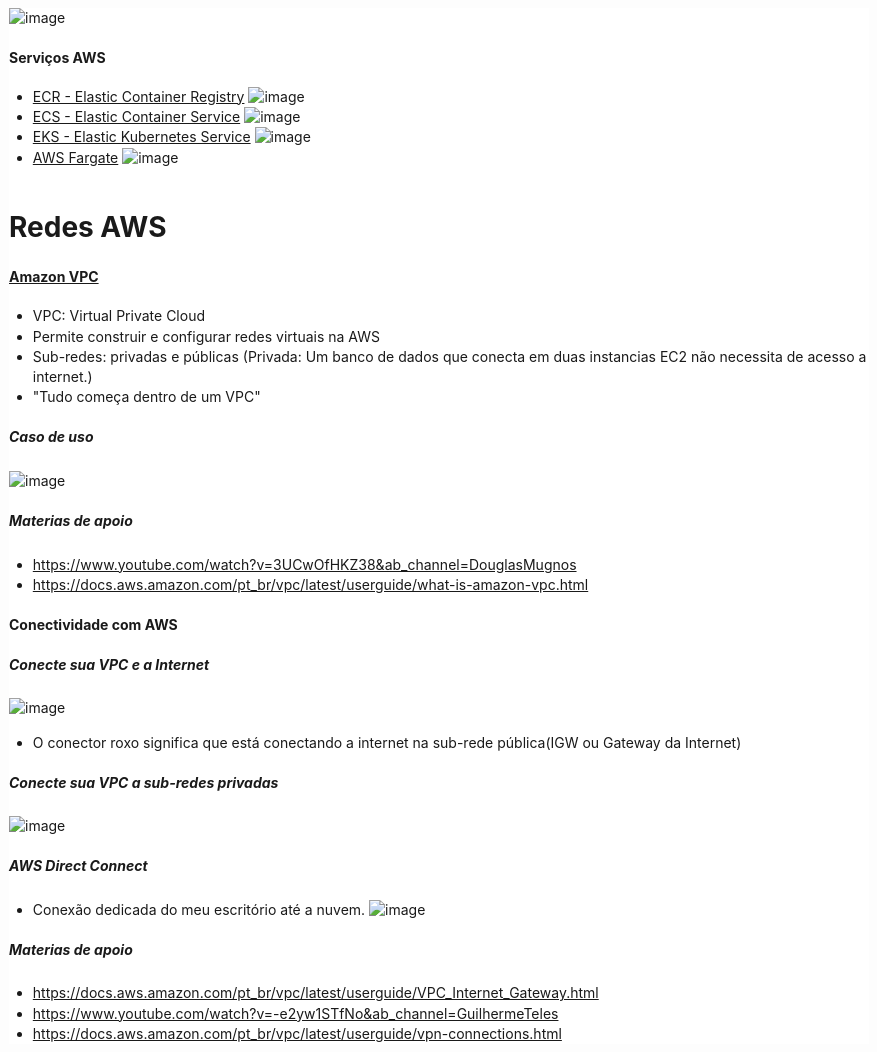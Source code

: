 ![image](https://github.com/Vicentebg/DevOps/assets/19577547/bd5a46df-3dc0-4475-8a4d-2588ba818935)

#### Serviços AWS 
- [ECR - Elastic Container Registry](https://aws.amazon.com/pt/ecr)
![image](https://github.com/Vicentebg/DevOps/assets/19577547/45fc1ae1-4bcb-46f5-81e2-b531e071772e)
- [ECS - Elastic Container Service](https://aws.amazon.com/pt/ecs)
![image](https://github.com/Vicentebg/DevOps/assets/19577547/3187e831-72d9-47d1-a9e7-f7ed1d451060)
- [EKS - Elastic Kubernetes Service](https://aws.amazon.com/pt/eks)
![image](https://github.com/Vicentebg/DevOps/assets/19577547/2f38b4ad-afe1-47e2-97ff-1b8a9d86074e)
- [AWS Fargate](https://aws.amazon.com/pt/fargate/)
![image](https://github.com/Vicentebg/DevOps/assets/19577547/f2a66288-ce7a-4991-b0b5-9e398c334b3e)

# Redes AWS
#### [Amazon VPC](https://aws.amazon.com/pt/vpc/)
- VPC: Virtual Private Cloud
- Permite construir e configurar redes virtuais na AWS
- Sub-redes: privadas e públicas (Privada: Um banco de dados que conecta em duas instancias EC2 não necessita de acesso a internet.)
- "Tudo começa dentro de um VPC"

##### Caso de uso
![image](https://github.com/user-attachments/assets/3f8bc38b-2174-43e8-bef5-ac3bd8dba8ce)

##### Materias de apoio
- https://www.youtube.com/watch?v=3UCwOfHKZ38&ab_channel=DouglasMugnos
- https://docs.aws.amazon.com/pt_br/vpc/latest/userguide/what-is-amazon-vpc.html

#### Conectividade com AWS

##### Conecte sua VPC e a Internet
![image](https://github.com/user-attachments/assets/a479d78d-6c74-48bf-89ec-9525e1465d2c)
- O conector roxo significa que está conectando a internet na sub-rede pública(IGW ou Gateway da Internet)

##### Conecte sua VPC a sub-redes privadas
![image](https://github.com/user-attachments/assets/656acace-43da-4286-8777-8741ac6f4c5d)

##### AWS Direct Connect
- Conexão dedicada do meu escritório até a nuvem.
![image](https://github.com/user-attachments/assets/2a416a79-e664-48f1-8f64-d69395876391)

##### Materias de apoio
- https://docs.aws.amazon.com/pt_br/vpc/latest/userguide/VPC_Internet_Gateway.html
- https://www.youtube.com/watch?v=-e2yw1STfNo&ab_channel=GuilhermeTeles
- https://docs.aws.amazon.com/pt_br/vpc/latest/userguide/vpn-connections.html

